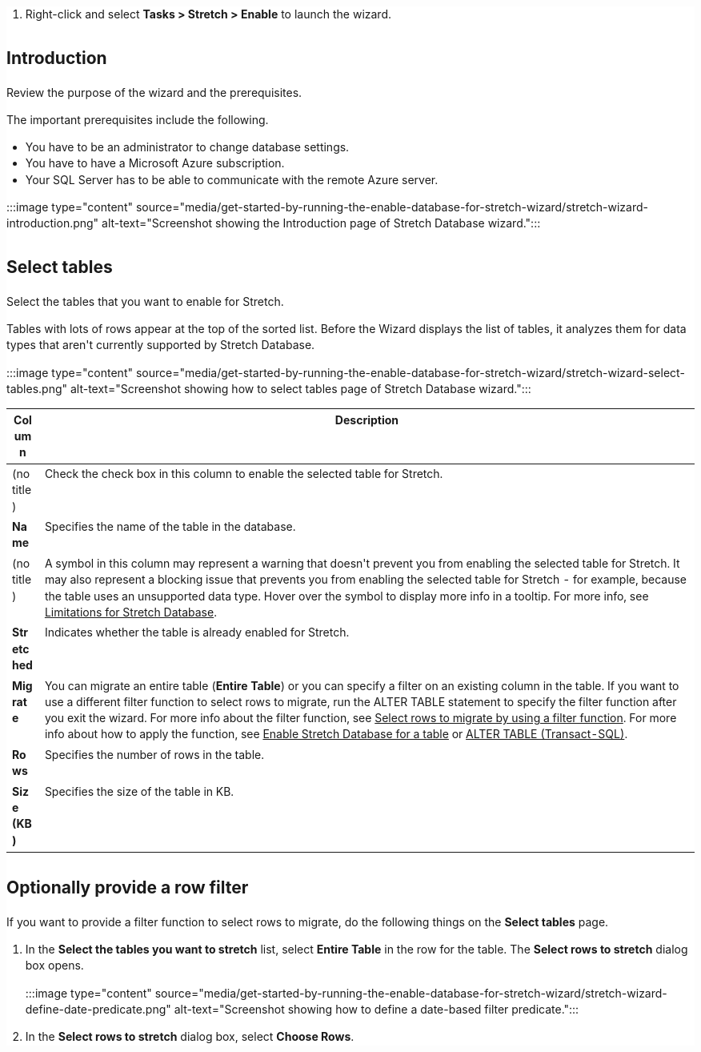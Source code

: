 1. Right-click and select **Tasks > Stretch > Enable** to launch the wizard.

## Introduction

Review the purpose of the wizard and the prerequisites.

The important prerequisites include the following.

- You have to be an administrator to change database settings.
- You have to have a Microsoft Azure subscription.
- Your SQL Server has to be able to communicate with the remote Azure server.

:::image type="content" source="media/get-started-by-running-the-enable-database-for-stretch-wizard/stretch-wizard-introduction.png" alt-text="Screenshot showing the Introduction page of Stretch Database wizard.":::

## Select tables

Select the tables that you want to enable for Stretch.

Tables with lots of rows appear at the top of the sorted list. Before the Wizard displays the list of tables, it analyzes them for data types that aren't currently supported by Stretch Database.

:::image type="content" source="media/get-started-by-running-the-enable-database-for-stretch-wizard/stretch-wizard-select-tables.png" alt-text="Screenshot showing how to select tables page of Stretch Database wizard.":::

|Column|Description|
|------------|-----------------|
|(no title)|Check the check box in this column to enable the selected table for Stretch.|
|**Name**|Specifies the name of the table in the database.|
|(no title)|A symbol in this column may represent a warning that doesn't prevent you from enabling the selected table for Stretch. It may also represent a blocking issue that prevents you from enabling the selected table for Stretch - for example, because the table uses an unsupported data type. Hover over the symbol to display more info in a tooltip. For more info, see [Limitations for Stretch Database](limitations-for-stretch-database.md).|
|**Stretched**|Indicates whether the table is already enabled for Stretch.|
|**Migrate**|You can migrate an entire table (**Entire Table**) or you can specify a filter on an existing column in the table. If you want to use a different filter function to select rows to migrate, run the ALTER TABLE statement to specify the filter function after you exit the wizard. For more info about the filter function, see [Select rows to migrate by using a filter function](select-rows-to-migrate-by-using-a-filter-function-stretch-database.md). For more info about how to apply the function, see [Enable Stretch Database for a table](enable-stretch-database-for-a-table.md) or [ALTER TABLE &#40;Transact-SQL&#41;](../../t-sql/statements/alter-table-transact-sql.md).|
|**Rows**|Specifies the number of rows in the table.|
|**Size (KB)**|Specifies the size of the table in KB.|

## Optionally provide a row filter

If you want to provide a filter function to select rows to migrate, do the following things on the **Select tables** page.

1. In the **Select the tables you want to stretch** list, select **Entire Table** in the row for the table. The **Select rows to stretch** dialog box opens.

   :::image type="content" source="media/get-started-by-running-the-enable-database-for-stretch-wizard/stretch-wizard-define-date-predicate.png" alt-text="Screenshot showing how to define a date-based filter predicate.":::

1. In the **Select rows to stretch** dialog box, select **Choose Rows**.
